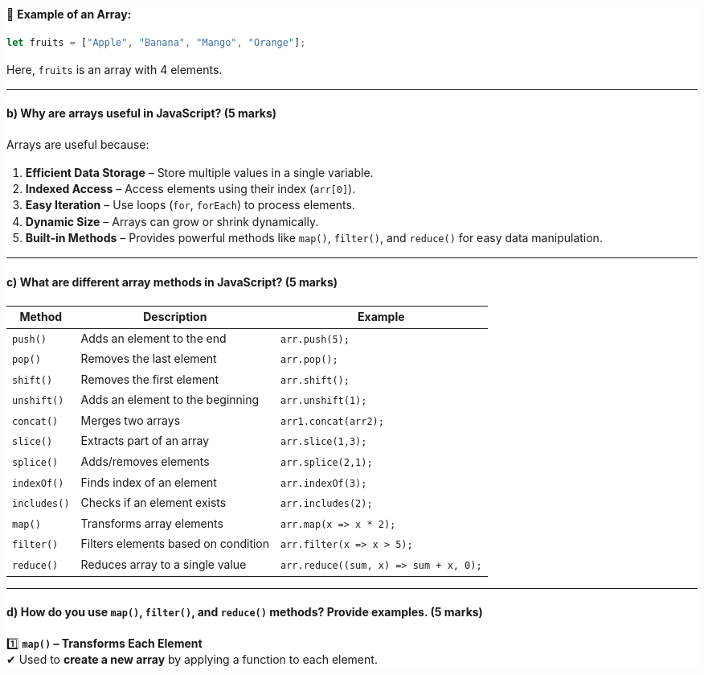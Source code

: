 📌 **Example of an Array:**  
```js
let fruits = ["Apple", "Banana", "Mango", "Orange"];
```
Here, `fruits` is an array with 4 elements.

---

#### **b) Why are arrays useful in JavaScript? (5 marks)**  

Arrays are useful because:  

1. **Efficient Data Storage** – Store multiple values in a single variable.  
2. **Indexed Access** – Access elements using their index (`arr[0]`).  
3. **Easy Iteration** – Use loops (`for`, `forEach`) to process elements.  
4. **Dynamic Size** – Arrays can grow or shrink dynamically.  
5. **Built-in Methods** – Provides powerful methods like `map()`, `filter()`, and `reduce()` for easy data manipulation.  

---

#### **c) What are different array methods in JavaScript? (5 marks)**  

| Method | Description | Example |
|--------|------------|---------|
| `push()` | Adds an element to the end | `arr.push(5);` |
| `pop()` | Removes the last element | `arr.pop();` |
| `shift()` | Removes the first element | `arr.shift();` |
| `unshift()` | Adds an element to the beginning | `arr.unshift(1);` |
| `concat()` | Merges two arrays | `arr1.concat(arr2);` |
| `slice()` | Extracts part of an array | `arr.slice(1,3);` |
| `splice()` | Adds/removes elements | `arr.splice(2,1);` |
| `indexOf()` | Finds index of an element | `arr.indexOf(3);` |
| `includes()` | Checks if an element exists | `arr.includes(2);` |
| `map()` | Transforms array elements | `arr.map(x => x * 2);` |
| `filter()` | Filters elements based on condition | `arr.filter(x => x > 5);` |
| `reduce()` | Reduces array to a single value | `arr.reduce((sum, x) => sum + x, 0);` |

---

#### **d) How do you use `map()`, `filter()`, and `reduce()` methods? Provide examples. (5 marks)**  

1️⃣ **`map()` – Transforms Each Element**  
✔ Used to **create a new array** by applying a function to each element.  
